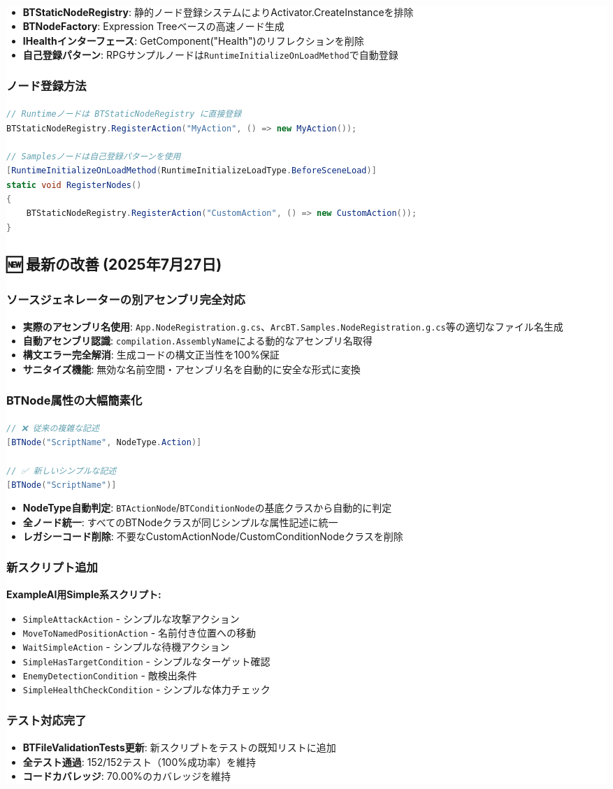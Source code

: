 - **BTStaticNodeRegistry**: 静的ノード登録システムによりActivator.CreateInstanceを排除
- **BTNodeFactory**: Expression Treeベースの高速ノード生成
- **IHealthインターフェース**: GetComponent("Health")のリフレクションを削除
- **自己登録パターン**: RPGサンプルノードは`RuntimeInitializeOnLoadMethod`で自動登録

### ノード登録方法

```csharp
// Runtimeノードは BTStaticNodeRegistry に直接登録
BTStaticNodeRegistry.RegisterAction("MyAction", () => new MyAction());

// Samplesノードは自己登録パターンを使用
[RuntimeInitializeOnLoadMethod(RuntimeInitializeLoadType.BeforeSceneLoad)]
static void RegisterNodes()
{
    BTStaticNodeRegistry.RegisterAction("CustomAction", () => new CustomAction());
}
```

## 🆕 最新の改善 (2025年7月27日)

### ソースジェネレーターの別アセンブリ完全対応
- **実際のアセンブリ名使用**: `App.NodeRegistration.g.cs`、`ArcBT.Samples.NodeRegistration.g.cs`等の適切なファイル名生成
- **自動アセンブリ認識**: `compilation.AssemblyName`による動的なアセンブリ名取得
- **構文エラー完全解消**: 生成コードの構文正当性を100%保証
- **サニタイズ機能**: 無効な名前空間・アセンブリ名を自動的に安全な形式に変換

### BTNode属性の大幅簡素化
```csharp
// ❌ 従来の複雑な記述
[BTNode("ScriptName", NodeType.Action)]

// ✅ 新しいシンプルな記述
[BTNode("ScriptName")]
```
- **NodeType自動判定**: `BTActionNode`/`BTConditionNode`の基底クラスから自動的に判定
- **全ノード統一**: すべてのBTNodeクラスが同じシンプルな属性記述に統一
- **レガシーコード削除**: 不要なCustomActionNode/CustomConditionNodeクラスを削除

### 新スクリプト追加
**ExampleAI用Simple系スクリプト:**
- `SimpleAttackAction` - シンプルな攻撃アクション
- `MoveToNamedPositionAction` - 名前付き位置への移動
- `WaitSimpleAction` - シンプルな待機アクション
- `SimpleHasTargetCondition` - シンプルなターゲット確認
- `EnemyDetectionCondition` - 敵検出条件
- `SimpleHealthCheckCondition` - シンプルな体力チェック

### テスト対応完了
- **BTFileValidationTests更新**: 新スクリプトをテストの既知リストに追加
- **全テスト通過**: 152/152テスト（100%成功率）を維持
- **コードカバレッジ**: 70.00%のカバレッジを維持
